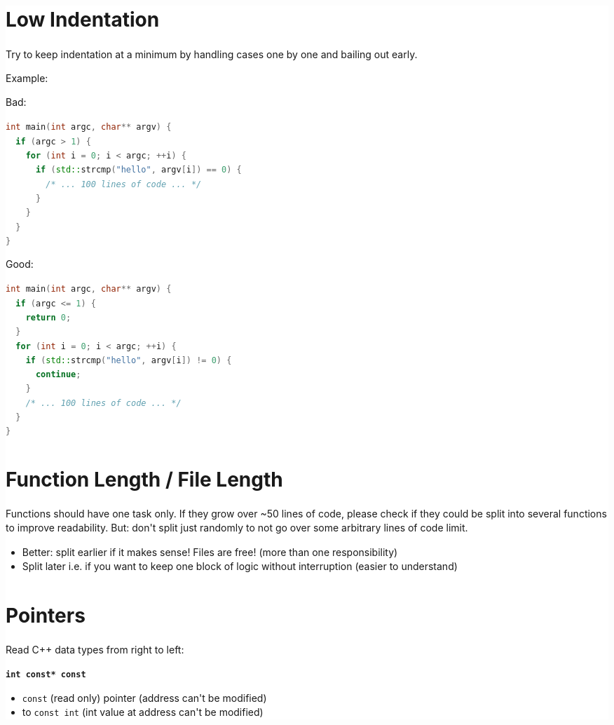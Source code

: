 # Low Indentation

Try to keep indentation at a minimum by handling cases one by one and bailing out early.

Example:

Bad:

```cpp
int main(int argc, char** argv) {
  if (argc > 1) {
    for (int i = 0; i < argc; ++i) {
      if (std::strcmp("hello", argv[i]) == 0) {
        /* ... 100 lines of code ... */
      }
    }
  }
}
```

Good:

```cpp
int main(int argc, char** argv) {
  if (argc <= 1) {
    return 0;
  }
  for (int i = 0; i < argc; ++i) {
    if (std::strcmp("hello", argv[i]) != 0) {
      continue;
    }
    /* ... 100 lines of code ... */
  }
}
```

# Function Length / File Length

Functions should have one task only. If they grow over ~50 lines of code, please check if they could be split into several functions to improve readability. But: don't split just randomly to not go over some arbitrary lines of code limit.

- Better: split earlier if it makes sense! Files are free! (more than one responsibility)
- Split later i.e. if you want to keep one block of logic without interruption (easier to understand)

# Pointers

Read C++ data types from right to left:

**`int const* const`** 
- `const` (read only) pointer (address can't be modified)
- to `const int` (int value at address can't be modified)
